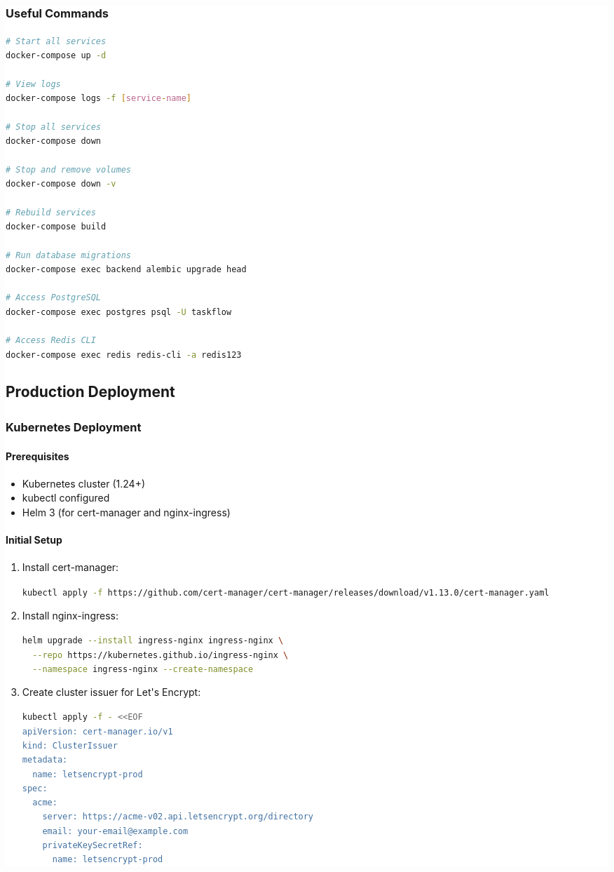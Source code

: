 ### Useful Commands

```bash
# Start all services
docker-compose up -d

# View logs
docker-compose logs -f [service-name]

# Stop all services
docker-compose down

# Stop and remove volumes
docker-compose down -v

# Rebuild services
docker-compose build

# Run database migrations
docker-compose exec backend alembic upgrade head

# Access PostgreSQL
docker-compose exec postgres psql -U taskflow

# Access Redis CLI
docker-compose exec redis redis-cli -a redis123
```

## Production Deployment

### Kubernetes Deployment

#### Prerequisites
- Kubernetes cluster (1.24+)
- kubectl configured
- Helm 3 (for cert-manager and nginx-ingress)

#### Initial Setup

1. Install cert-manager:
   ```bash
   kubectl apply -f https://github.com/cert-manager/cert-manager/releases/download/v1.13.0/cert-manager.yaml
   ```

2. Install nginx-ingress:
   ```bash
   helm upgrade --install ingress-nginx ingress-nginx \
     --repo https://kubernetes.github.io/ingress-nginx \
     --namespace ingress-nginx --create-namespace
   ```

3. Create cluster issuer for Let's Encrypt:
   ```bash
   kubectl apply -f - <<EOF
   apiVersion: cert-manager.io/v1
   kind: ClusterIssuer
   metadata:
     name: letsencrypt-prod
   spec:
     acme:
       server: https://acme-v02.api.letsencrypt.org/directory
       email: your-email@example.com
       privateKeySecretRef:
         name: letsencrypt-prod
   ```